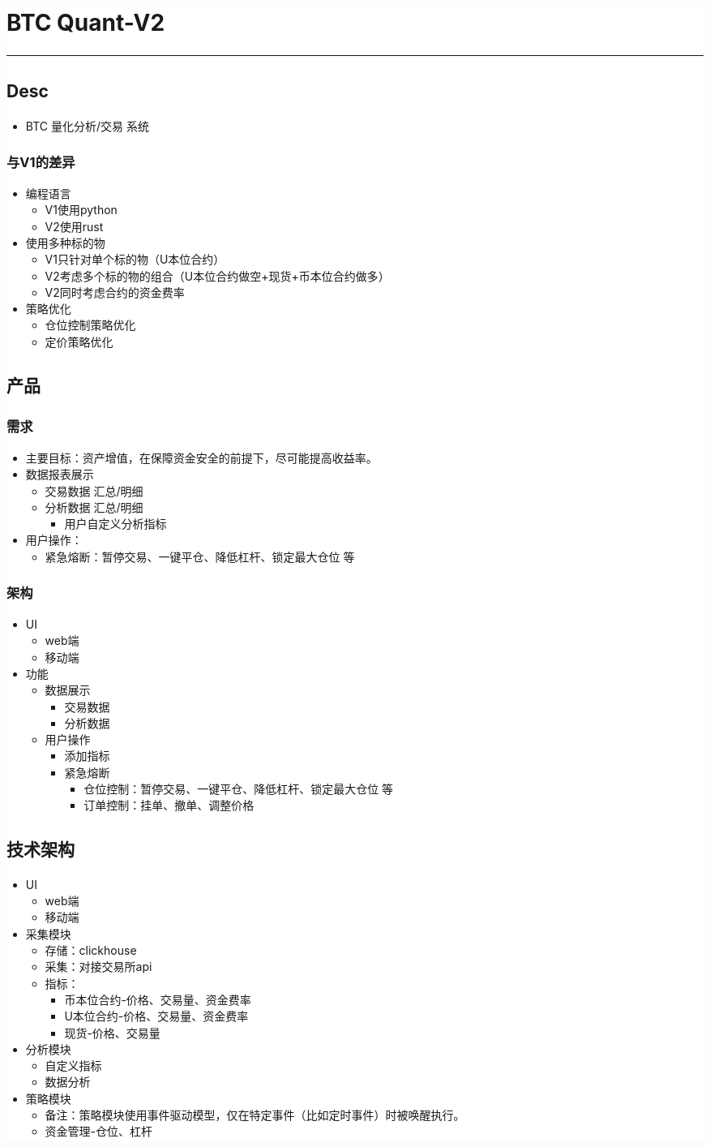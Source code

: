 # BTC Quant-V2
---

## Desc

- BTC 量化分析/交易 系统

### 与V1的差异
- 编程语言
  - V1使用python
  - V2使用rust
- 使用多种标的物
  - V1只针对单个标的物（U本位合约）
  - V2考虑多个标的物的组合（U本位合约做空+现货+币本位合约做多）
  - V2同时考虑合约的资金费率
- 策略优化
  - 仓位控制策略优化
  - 定价策略优化

## 产品
### 需求
 - 主要目标：资产增值，在保障资金安全的前提下，尽可能提高收益率。
 - 数据报表展示
   - 交易数据 汇总/明细
   - 分析数据 汇总/明细
     - 用户自定义分析指标
 - 用户操作：
   - 紧急熔断：暂停交易、一键平仓、降低杠杆、锁定最大仓位 等
### 架构
 - UI
   - web端
   - 移动端
 - 功能
   - 数据展示
     - 交易数据
     - 分析数据
   - 用户操作
     - 添加指标
     - 紧急熔断
       - 仓位控制：暂停交易、一键平仓、降低杠杆、锁定最大仓位 等
       - 订单控制：挂单、撤单、调整价格

## 技术架构
 - UI
   - web端
   - 移动端
 - 采集模块
   - 存储：clickhouse
   - 采集：对接交易所api
   - 指标：
     - 币本位合约-价格、交易量、资金费率
     - U本位合约-价格、交易量、资金费率
     - 现货-价格、交易量
 - 分析模块
   - 自定义指标
   - 数据分析
 - 策略模块
   - 备注：策略模块使用事件驱动模型，仅在特定事件（比如定时事件）时被唤醒执行。
   - 资金管理-仓位、杠杆